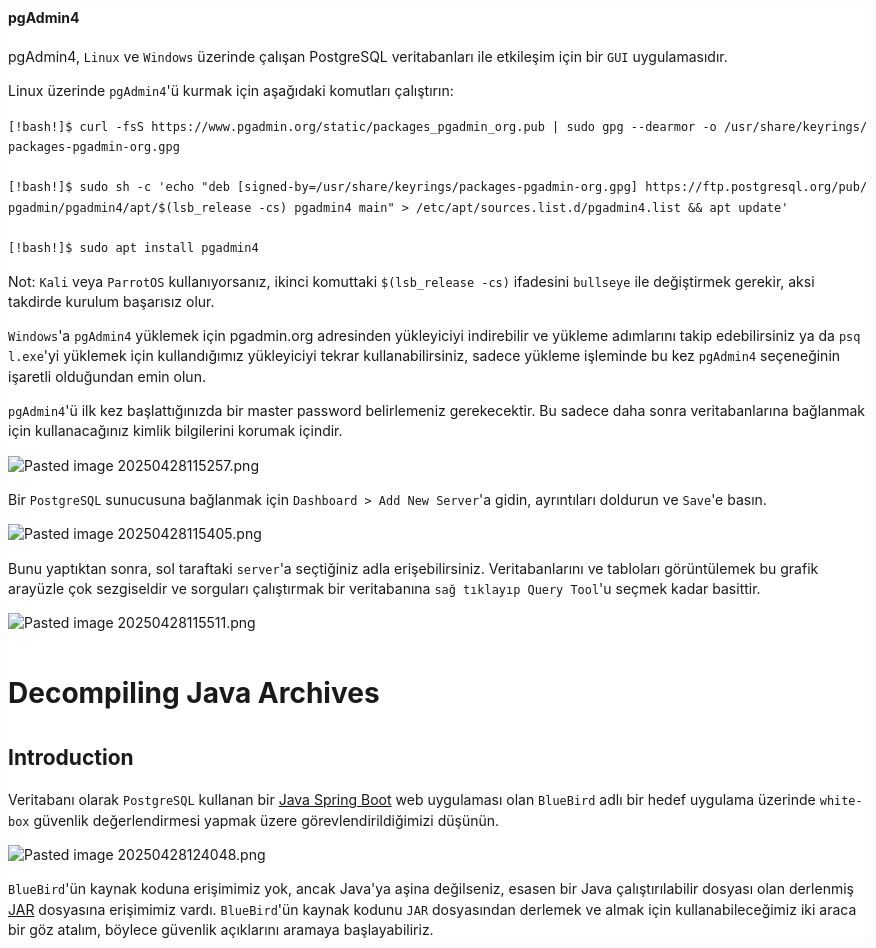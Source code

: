 #### pgAdmin4

pgAdmin4, `Linux` ve `Windows` üzerinde çalışan PostgreSQL veritabanları ile etkileşim için bir `GUI` uygulamasıdır.

Linux üzerinde `pgAdmin4`'ü kurmak için aşağıdaki komutları çalıştırın:

```shell-session
[!bash!]$ curl -fsS https://www.pgadmin.org/static/packages_pgadmin_org.pub | sudo gpg --dearmor -o /usr/share/keyrings/packages-pgadmin-org.gpg

[!bash!]$ sudo sh -c 'echo "deb [signed-by=/usr/share/keyrings/packages-pgadmin-org.gpg] https://ftp.postgresql.org/pub/pgadmin/pgadmin4/apt/$(lsb_release -cs) pgadmin4 main" > /etc/apt/sources.list.d/pgadmin4.list && apt update'

[!bash!]$ sudo apt install pgadmin4
```

Not: `Kali` veya `ParrotOS`  kullanıyorsanız, ikinci komuttaki `$(lsb_release -cs)` ifadesini `bullseye` ile değiştirmek gerekir, aksi takdirde kurulum başarısız olur.

`Windows`'a `pgAdmin4` yüklemek için pgadmin.org adresinden yükleyiciyi indirebilir ve yükleme adımlarını takip edebilirsiniz ya da `psql.exe`'yi yüklemek için kullandığımız yükleyiciyi tekrar kullanabilirsiniz, sadece yükleme işleminde bu kez `pgAdmin4` seçeneğinin işaretli olduğundan emin olun.

`pgAdmin4`'ü ilk kez başlattığınızda bir master password belirlemeniz gerekecektir. Bu sadece daha sonra veritabanlarına bağlanmak için kullanacağınız kimlik bilgilerini korumak içindir.

![Pasted image 20250428115257.png](/img/user/resimler/Pasted%20image%2020250428115257.png)

Bir `PostgreSQL` sunucusuna bağlanmak için `Dashboard > Add New Server`'a gidin, ayrıntıları doldurun ve `Save`'e basın.

![Pasted image 20250428115405.png](/img/user/resimler/Pasted%20image%2020250428115405.png)

Bunu yaptıktan sonra, sol taraftaki `server`'a seçtiğiniz adla erişebilirsiniz. Veritabanlarını ve tabloları görüntülemek bu grafik arayüzle çok sezgiseldir ve sorguları çalıştırmak bir veritabanına `sağ tıklayıp Query Tool`'u seçmek kadar basittir.

![Pasted image 20250428115511.png](/img/user/resimler/Pasted%20image%2020250428115511.png)

# Decompiling Java Archives

## Introduction

Veritabanı olarak `PostgreSQL` kullanan bir [Java Spring Boot](https://spring.io/) web uygulaması olan `BlueBird` adlı bir hedef uygulama üzerinde `white-box` güvenlik değerlendirmesi yapmak üzere görevlendirildiğimizi düşünün.

![Pasted image 20250428124048.png](/img/user/resimler/Pasted%20image%2020250428124048.png)

`BlueBird`'ün kaynak koduna erişimimiz yok, ancak Java'ya aşina değilseniz, esasen bir Java çalıştırılabilir dosyası olan derlenmiş [JAR](https://en.wikipedia.org/wiki/JAR_(file_format)) dosyasına erişimimiz vardı. `BlueBird`'ün kaynak kodunu `JAR` dosyasından derlemek ve almak için kullanabileceğimiz iki araca bir göz atalım, böylece güvenlik açıklarını aramaya başlayabiliriz.

